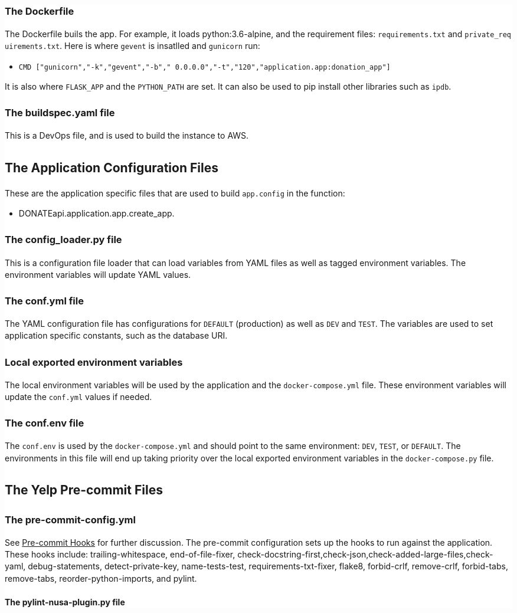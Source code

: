 ### The Dockerfile

The Dockerfile buils the app. For example, it loads python:3.6-alpine, and the requirement files: `requirements.txt` and `private_requirements.txt`. Here is where `gevent` is insatlled and `gunicorn` run:
- `CMD ["gunicorn","-k","gevent","-b"," 0.0.0.0","-t","120","application.app:donation_app"]`

It is also where `FLASK_APP` and the `PYTHON_PATH` are set. It can also be used to pip install other libraries such as `ipdb`.

### The buildspec.yaml file

This is a DevOps file, and is used to build the instance to AWS.

## The Application Configuration Files

These are the application specific files that are used to build `app.config` in the function:
- DONATEapi.application.app.create_app.

### The config_loader.py file

This is a configuration file loader that can load variables from YAML files as well as tagged environment variables. The environment variables will update YAML values.

### The conf.yml file

The YAML configuration file has configurations for `DEFAULT` (production) as well as `DEV` and `TEST`. The variables are used to set application specific constants, such as the database URI.

### Local exported environment variables

The local environment variables will be used by the application and the `docker-compose.yml` file. These environment variables will update the `conf.yml` values if needed.

### The conf.env file

The `conf.env` is used by the `docker-compose.yml` and should point to the same environment: `DEV`, `TEST`, or `DEFAULT`. The environments in this file will end up taking priority over the local exported environment variables in the `docker-compose.py` file.

## The Yelp Pre-commit Files

### The pre-commit-config.yml

See [Pre-commit Hooks](https://github.com/NumbersUSA/DONATEapi/wiki/Pre-commit-Hooks) for further discussion. The pre-commit configuration sets up the hooks to run against the application. These hooks include: trailing-whitespace, end-of-file-fixer, check-docstring-first,check-json,check-added-large-files,check-yaml, debug-statements, detect-private-key, name-tests-test, requirements-txt-fixer, flake8, forbid-crlf, remove-crlf, forbid-tabs, remove-tabs, reorder-python-imports, and pylint.

#### The pylint-nusa-plugin.py file

